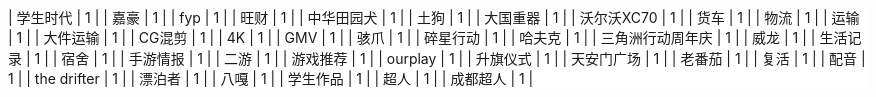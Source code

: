| 学生时代 | 1 |
| 嘉豪 | 1 |
| fyp | 1 |
| 旺财 | 1 |
| 中华田园犬 | 1 |
| 土狗 | 1 |
| 大国重器 | 1 |
| 沃尔沃XC70 | 1 |
| 货车 | 1 |
| 物流 | 1 |
| 运输 | 1 |
| 大件运输 | 1 |
| CG混剪 | 1 |
| 4K | 1 |
| GMV | 1 |
| 骇爪 | 1 |
| 碎星行动 | 1 |
| 哈夫克 | 1 |
| 三角洲行动周年庆 | 1 |
| 威龙 | 1 |
| 生活记录 | 1 |
| 宿舍 | 1 |
| 手游情报 | 1 |
| 二游 | 1 |
| 游戏推荐 | 1 |
| ourplay | 1 |
| 升旗仪式 | 1 |
| 天安门广场 | 1 |
| 老番茄 | 1 |
| 复活 | 1 |
| 配音 | 1 |
| the drifter | 1 |
| 漂泊者 | 1 |
| 八嘎 | 1 |
| 学生作品 | 1 |
| 超人 | 1 |
| 成都超人 | 1 |